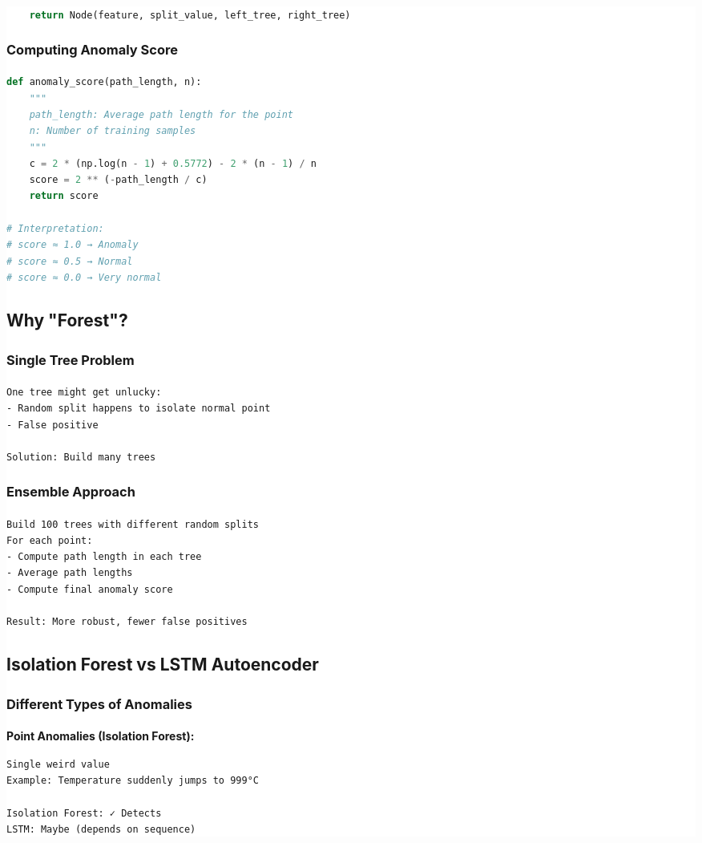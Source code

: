 ```python
    return Node(feature, split_value, left_tree, right_tree)
```

### Computing Anomaly Score

```python
def anomaly_score(path_length, n):
    """
    path_length: Average path length for the point
    n: Number of training samples
    """
    c = 2 * (np.log(n - 1) + 0.5772) - 2 * (n - 1) / n
    score = 2 ** (-path_length / c)
    return score

# Interpretation:
# score ≈ 1.0 → Anomaly
# score ≈ 0.5 → Normal
# score ≈ 0.0 → Very normal
```

## Why "Forest"?

### Single Tree Problem

```
One tree might get unlucky:
- Random split happens to isolate normal point
- False positive

Solution: Build many trees
```

### Ensemble Approach

```
Build 100 trees with different random splits
For each point:
- Compute path length in each tree
- Average path lengths
- Compute final anomaly score

Result: More robust, fewer false positives
```

## Isolation Forest vs LSTM Autoencoder

### Different Types of Anomalies

**Point Anomalies (Isolation Forest):**
```
Single weird value
Example: Temperature suddenly jumps to 999°C

Isolation Forest: ✓ Detects
LSTM: Maybe (depends on sequence)
```
